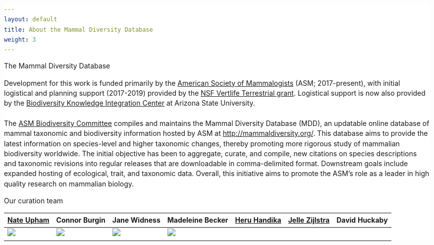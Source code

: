 ```yaml
---
layout: default
title: About the Mammal Diversity Database
weight: 3
---
```


<div class="container text-left">
<p class="h3">The Mammal Diversity Database</p>
<p>
Development for this work is funded primarily by the <a href='http://www.mammalsociety.org/'>American Society of Mammalogists</a> (ASM; 2017-present), with initial logistical and planning support (2017-2019) provided by the <a href='http://vertlife.org/grant/'>NSF Vertlife Terrestrial grant</a>. Logistical support is now also provided by the <a href='https://biokic.asu.edu/'>Biodiversity Knowledge Integration Center</a> at Arizona State University.
<br>
<br>
The <a href='http://www.mammalsociety.org/committees/biodiversity'>ASM Biodiversity Committee</a> compiles and maintains the Mammal Diversity Database (MDD), an updatable online database of mammal taxonomic and biodiversity information hosted by ASM at <a href='http://mammaldiversity.org/'>http://mammaldiversity.org/</a>. This database aims to provide the latest information on species-level and higher taxonomic changes, thereby promoting more rigorous study of mammalian biodiversity worldwide. The initial objective has been to aggregate, curate, and compile, new citations on species descriptions and taxonomic revisions into regular releases that are downloadable in comma-delimited format. Downstream goals include expanded hosting of ecological, trait, and taxonomic data. Overall, this initiative aims to promote the ASM’s role as a leader in high quality research on mammalian biology.
</p>

<p class="h4">Our curation team</p>
<div class="table-responsive">
<table class="table table-striped table-bordered">
    <thead class="table-light">
        <tr>
        <th scope="col"><a href="https://n8u.org">Nate Upham</a></th>
        <th scope="col">Connor Burgin</th>
        <th scope="col">Jane Widness</th>
        <th scope="col">Madeleine Becker</th>
        <th scope="col"><a href="https://hhandika.com">Heru Handika</a></th>
        <th scope="col"><a href="https://github.com/JelleZijlstra">Jelle Zijlstra</a></th>
        <th scope="col">David Huckaby</th>
        </tr>
    </thead>
    <tbody>
    <tr>
        <td><img src="/assets/images/team_images/Nate.jpg" height="120" /></td>
        <td><img src="/assets/images/team_images/Connor.jpg" height="120" /></td>
        <td><img src="/assets/images/team_images/Jane.jpg" height="120" /></td>
        <td><img src="/assets/images/team_images/Madeleine.jpg" height="120" /></td>